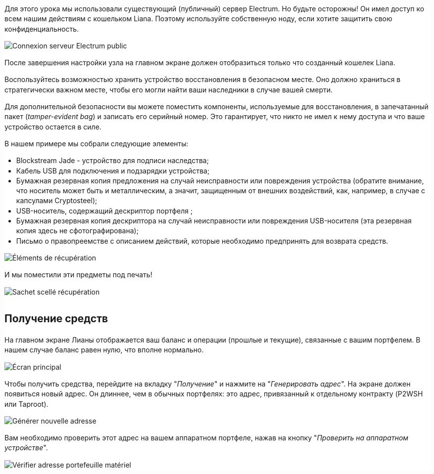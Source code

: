 Для этого урока мы использовали существующий (публичный) сервер Electrum. Но будьте осторожны! Он имел доступ ко всем нашим действиям с кошельком Liana. Поэтому используйте собственную ноду, если хотите защитить свою конфиденциальность.

![Connexion serveur Electrum public](assets/fr/17.webp)

После завершения настройки узла на главном экране должен отобразиться только что созданный кошелек Liana.

Воспользуйтесь возможностью хранить устройство восстановления в безопасном месте. Оно должно храниться в стратегически важном месте, чтобы его могли найти ваши наследники в случае вашей смерти.

Для дополнительной безопасности вы можете поместить компоненты, используемые для восстановления, в запечатанный пакет (*tamper-evident bag*) и записать его серийный номер. Это гарантирует, что никто не имел к нему доступа и что ваше устройство остается в силе.

В нашем примере мы собрали следующие элементы:


- Blockstream Jade - устройство для подписи наследства;
- Кабель USB для подключения и подзарядки устройства;
- Бумажная резервная копия предложения на случай неисправности или повреждения устройства (обратите внимание, что носитель может быть и металлическим, а значит, защищенным от внешних воздействий, как, например, в случае с капсулами Cryptosteel);
- USB-носитель, содержащий дескриптор портфеля ;
- Бумажная резервная копия дескриптора на случай неисправности или повреждения USB-носителя (эта резервная копия здесь не сфотографирована);
- Письмо о правопреемстве с описанием действий, которые необходимо предпринять для возврата средств.

![Éléments de récupération](assets/fr/18.webp)

И мы поместили эти предметы под печать!

![Sachet scellé récupération](assets/fr/19.webp)

## Получение средств

На главном экране Лианы отображается ваш баланс и операции (прошлые и текущие), связанные с вашим портфелем. В нашем случае баланс равен нулю, что вполне нормально.

![Écran principal](assets/fr/20.webp)

Чтобы получить средства, перейдите на вкладку "*Получение*" и нажмите на "*Генерировать адрес*". На экране должен появиться новый адрес. Он длиннее, чем в обычных портфелях: это адрес, привязанный к отдельному контракту (P2WSH или Taproot).

![Générer nouvelle adresse](assets/fr/21.webp)

Вам необходимо проверить этот адрес на вашем аппаратном портфеле, нажав на кнопку "*Проверить на аппаратном устройстве*".

![Vérifier adresse portefeuille matériel](assets/fr/22.webp)
